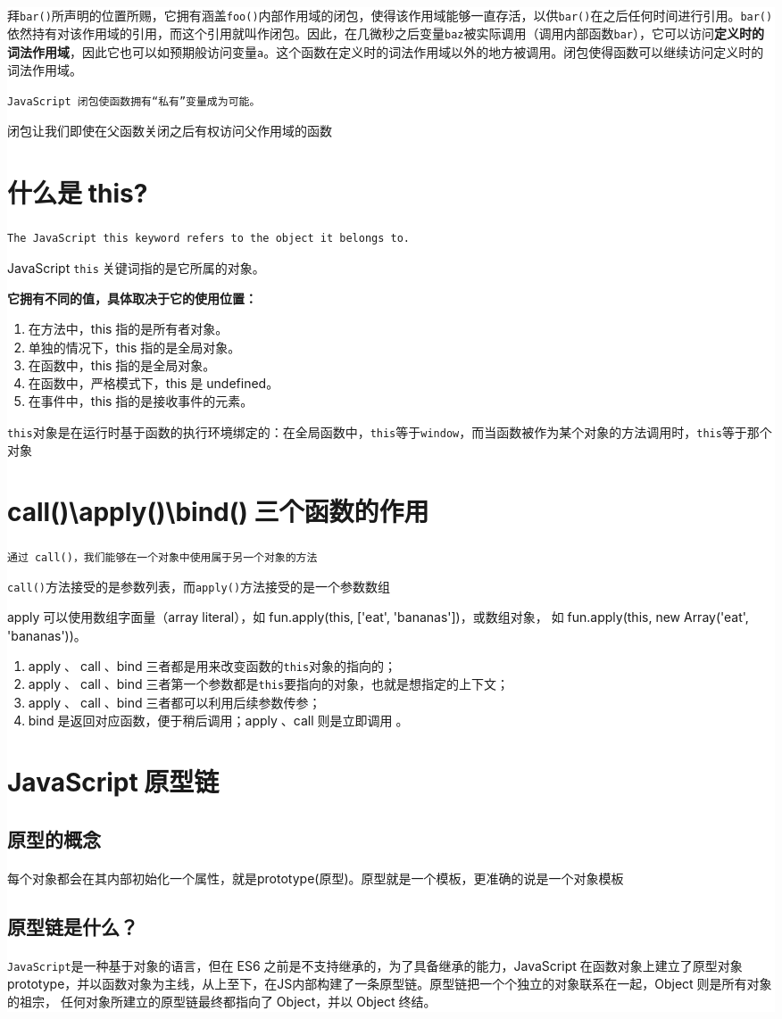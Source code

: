 拜`bar()`所声明的位置所赐，它拥有涵盖`foo()`内部作用域的闭包，使得该作用域能够一直存活，以供`bar()`在之后任何时间进行引用。`bar()`依然持有对该作用域的引用，而这个引用就叫作闭包。因此，在几微秒之后变量`baz`被实际调用（调用内部函数`bar`），它可以访问**定义时的词法作用域**，因此它也可以如预期般访问变量`a`。这个函数在定义时的词法作用域以外的地方被调用。闭包使得函数可以继续访问定义时的词法作用域。


`JavaScript 闭包使函数拥有“私有”变量成为可能。`


闭包让我们即使在父函数关闭之后有权访问父作用域的函数


# 什么是 this?
`The JavaScript this keyword refers to the object it belongs to.`


JavaScript `this` 关键词指的是它所属的对象。


**它拥有不同的值，具体取决于它的使用位置：**


1. 在方法中，this 指的是所有者对象。
2. 单独的情况下，this 指的是全局对象。
3. 在函数中，this 指的是全局对象。
4. 在函数中，严格模式下，this 是 undefined。
5. 在事件中，this 指的是接收事件的元素。


`this`对象是在运行时基于函数的执行环境绑定的：在全局函数中，`this`等于`window`，而当函数被作为某个对象的方法调用时，`this`等于那个对象

# call()\apply()\bind() 三个函数的作用 

`通过 call()，我们能够在一个对象中使用属于另一个对象的方法`


`call()`方法接受的是参数列表，而`apply()`方法接受的是一个参数数组


apply 可以使用数组字面量（array literal），如 fun.apply(this, ['eat', 'bananas'])，或数组对象， 如  fun.apply(this, new Array('eat', 'bananas'))。


1. apply 、 call 、bind 三者都是用来改变函数的`this`对象的指向的；
2. apply 、 call 、bind 三者第一个参数都是`this`要指向的对象，也就是想指定的上下文；
3. apply 、 call 、bind 三者都可以利用后续参数传参；
4. bind 是返回对应函数，便于稍后调用；apply 、call 则是立即调用 。


# JavaScript 原型链


## 原型的概念
每个对象都会在其内部初始化一个属性，就是prototype(原型)。原型就是一个模板，更准确的说是一个对象模板

## 原型链是什么？
`JavaScript`是一种基于对象的语言，但在 ES6 之前是不支持继承的，为了具备继承的能力，JavaScript 在函数对象上建立了原型对象 prototype，并以函数对象为主线，从上至下，在JS内部构建了一条原型链。原型链把一个个独立的对象联系在一起，Object 则是所有对象的祖宗， 任何对象所建立的原型链最终都指向了 Object，并以 Object 终结。
